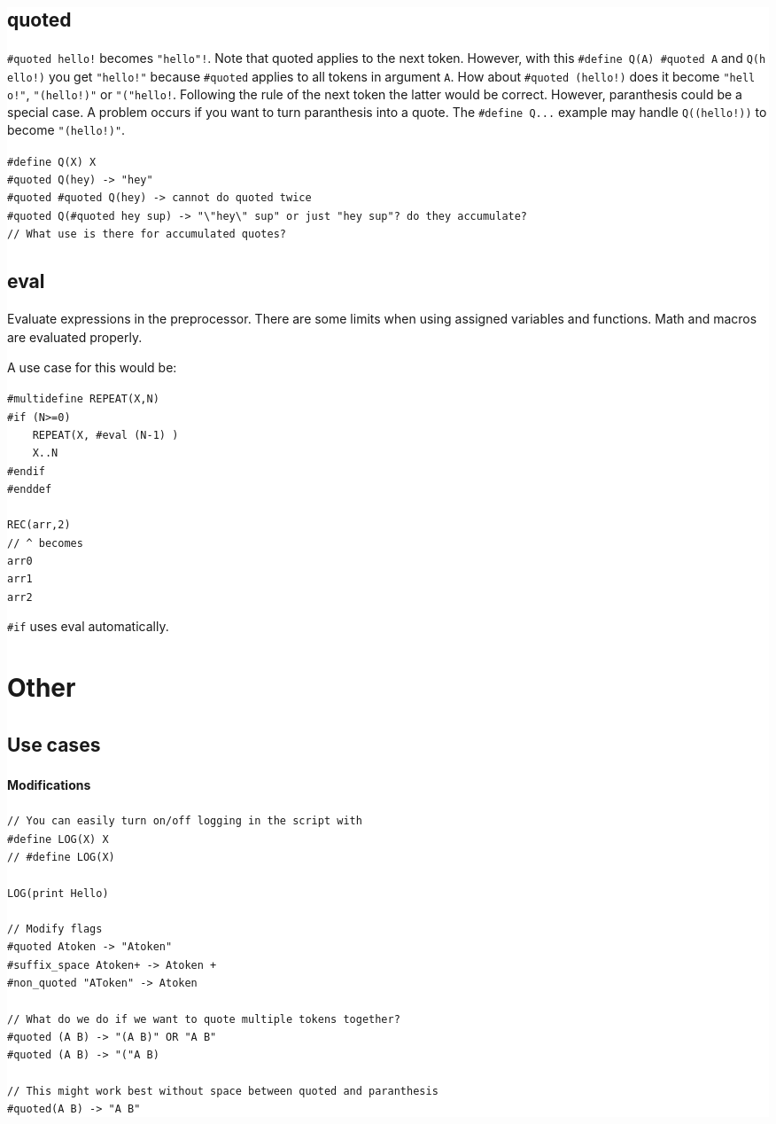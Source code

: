 ## quoted
`#quoted hello!` becomes `"hello"!`. Note that quoted applies to the next token.
However, with this `#define Q(A) #quoted A` and `Q(hello!)` you get `"hello!"` because `#quoted` applies to all tokens in argument `A`.
How about `#quoted (hello!)` does it become `"hello!"`, `"(hello!)"` or `"("hello!`. Following the rule of the next token the latter would be correct. However, paranthesis could be a special case. A problem occurs if you want to turn paranthesis into a quote. The `#define Q...` example may handle `Q((hello!))` to become `"(hello!)"`.
```
#define Q(X) X
#quoted Q(hey) -> "hey"
#quoted #quoted Q(hey) -> cannot do quoted twice
#quoted Q(#quoted hey sup) -> "\"hey\" sup" or just "hey sup"? do they accumulate?
// What use is there for accumulated quotes?
```

## eval
Evaluate expressions in the preprocessor. There are some limits when using assigned variables and functions. Math and macros are evaluated properly.

A use case for this would be:
```
#multidefine REPEAT(X,N)
#if (N>=0)
	REPEAT(X, #eval (N-1) )
	X..N
#endif
#enddef

REC(arr,2)
// ^ becomes
arr0
arr1
arr2
```

`#if` uses eval automatically.

# Other
## Use cases
#### Modifications
```
// You can easily turn on/off logging in the script with
#define LOG(X) X
// #define LOG(X)

LOG(print Hello)

// Modify flags
#quoted Atoken -> "Atoken"
#suffix_space Atoken+ -> Atoken +
#non_quoted "AToken" -> Atoken

// What do we do if we want to quote multiple tokens together?
#quoted (A B) -> "(A B)" OR "A B"
#quoted (A B) -> "("A B)

// This might work best without space between quoted and paranthesis
#quoted(A B) -> "A B"

```